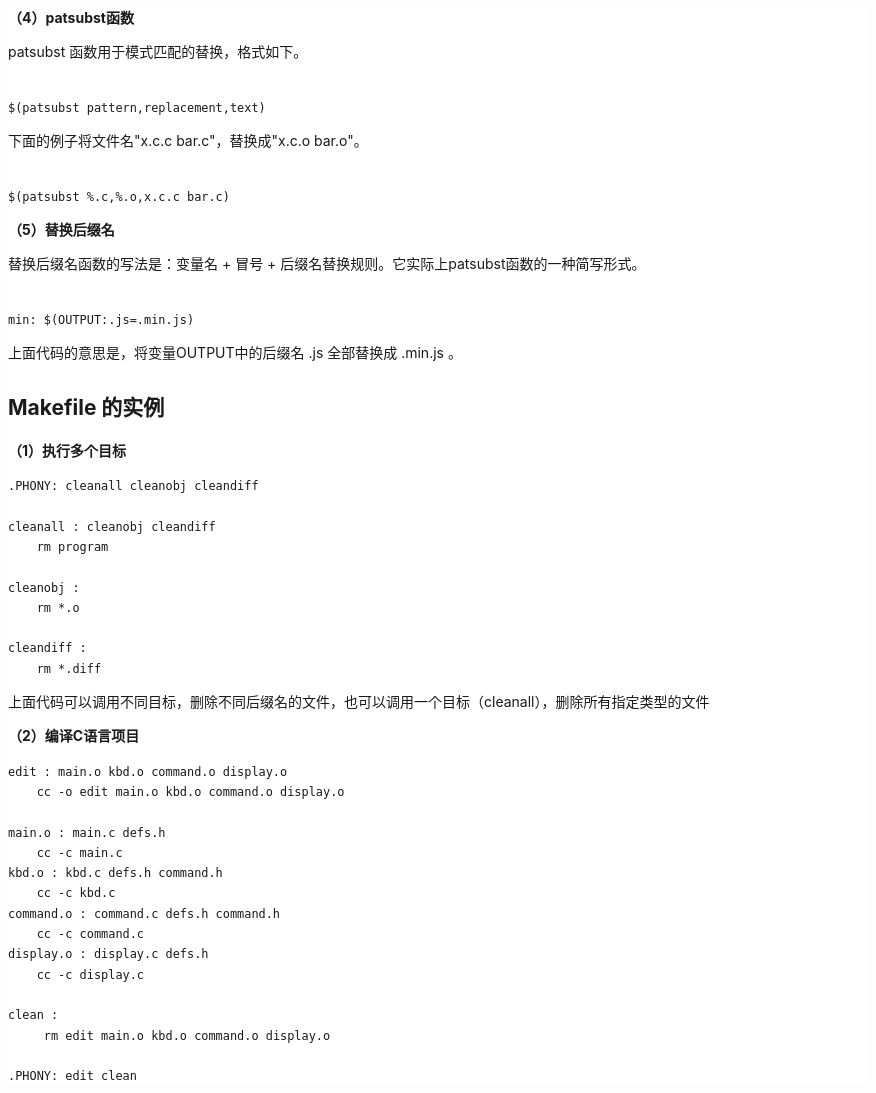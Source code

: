 **（4）patsubst函数**

patsubst 函数用于模式匹配的替换，格式如下。

```

$(patsubst pattern,replacement,text)

```

下面的例子将文件名"x.c.c bar.c"，替换成"x.c.o bar.o"。

```

$(patsubst %.c,%.o,x.c.c bar.c)

```

**（5）替换后缀名**

替换后缀名函数的写法是：变量名 + 冒号 + 后缀名替换规则。它实际上patsubst函数的一种简写形式。

```

min: $(OUTPUT:.js=.min.js)

```

上面代码的意思是，将变量OUTPUT中的后缀名 .js 全部替换成 .min.js 。

## Makefile 的实例

**（1）执行多个目标**

```
.PHONY: cleanall cleanobj cleandiff

cleanall : cleanobj cleandiff
    rm program

cleanobj :
    rm *.o

cleandiff :
    rm *.diff
```

上面代码可以调用不同目标，删除不同后缀名的文件，也可以调用一个目标（cleanall），删除所有指定类型的文件

**（2）编译C语言项目**

```
edit : main.o kbd.o command.o display.o 
    cc -o edit main.o kbd.o command.o display.o

main.o : main.c defs.h
    cc -c main.c
kbd.o : kbd.c defs.h command.h
    cc -c kbd.c
command.o : command.c defs.h command.h
    cc -c command.c
display.o : display.c defs.h
    cc -c display.c

clean :
     rm edit main.o kbd.o command.o display.o

.PHONY: edit clean
```
